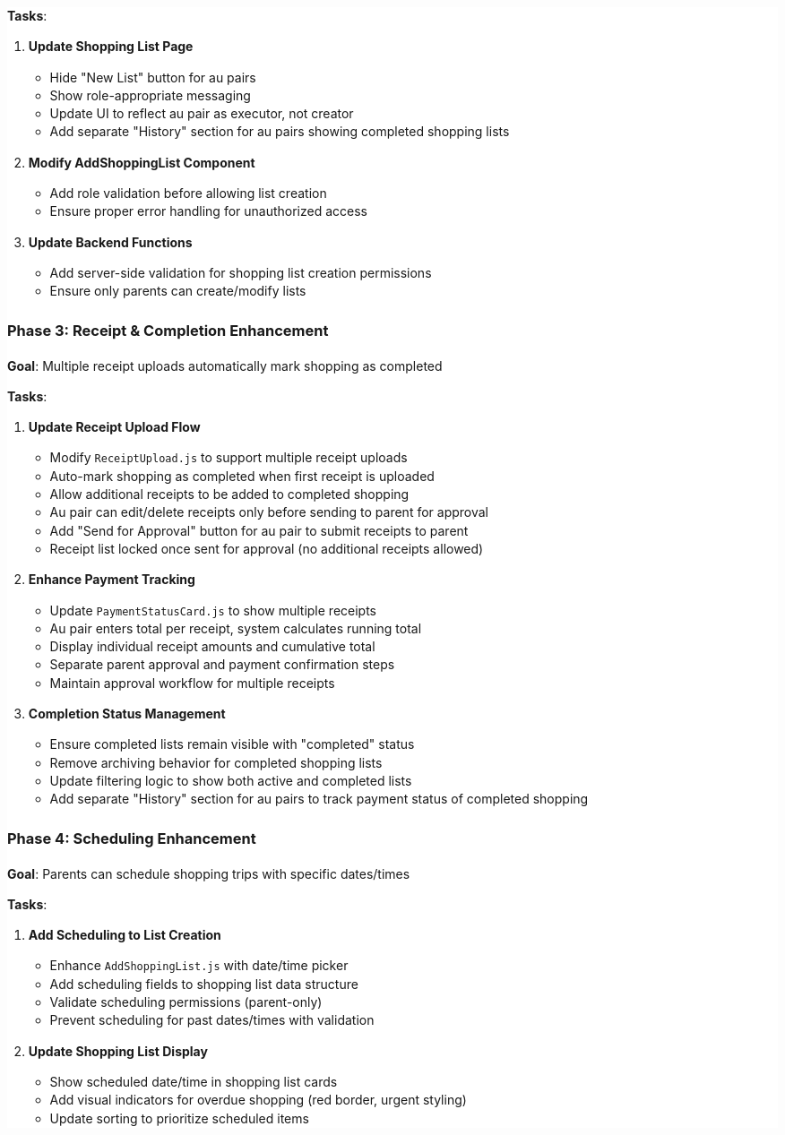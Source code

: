 **Tasks**:
1. **Update Shopping List Page**
   - Hide "New List" button for au pairs
   - Show role-appropriate messaging
   - Update UI to reflect au pair as executor, not creator
   - Add separate "History" section for au pairs showing completed shopping lists

2. **Modify AddShoppingList Component**
   - Add role validation before allowing list creation
   - Ensure proper error handling for unauthorized access

3. **Update Backend Functions**
   - Add server-side validation for shopping list creation permissions
   - Ensure only parents can create/modify lists

### Phase 3: Receipt & Completion Enhancement
**Goal**: Multiple receipt uploads automatically mark shopping as completed

**Tasks**:
1. **Update Receipt Upload Flow**
   - Modify `ReceiptUpload.js` to support multiple receipt uploads
   - Auto-mark shopping as completed when first receipt is uploaded
   - Allow additional receipts to be added to completed shopping
   - Au pair can edit/delete receipts only before sending to parent for approval
   - Add "Send for Approval" button for au pair to submit receipts to parent
   - Receipt list locked once sent for approval (no additional receipts allowed)

2. **Enhance Payment Tracking**
   - Update `PaymentStatusCard.js` to show multiple receipts
   - Au pair enters total per receipt, system calculates running total
   - Display individual receipt amounts and cumulative total
   - Separate parent approval and payment confirmation steps
   - Maintain approval workflow for multiple receipts

3. **Completion Status Management**
   - Ensure completed lists remain visible with "completed" status
   - Remove archiving behavior for completed shopping lists
   - Update filtering logic to show both active and completed lists
   - Add separate "History" section for au pairs to track payment status of completed shopping

### Phase 4: Scheduling Enhancement
**Goal**: Parents can schedule shopping trips with specific dates/times

**Tasks**:
1. **Add Scheduling to List Creation**
   - Enhance `AddShoppingList.js` with date/time picker
   - Add scheduling fields to shopping list data structure
   - Validate scheduling permissions (parent-only)
   - Prevent scheduling for past dates/times with validation

2. **Update Shopping List Display**
   - Show scheduled date/time in shopping list cards
   - Add visual indicators for overdue shopping (red border, urgent styling)
   - Update sorting to prioritize scheduled items
